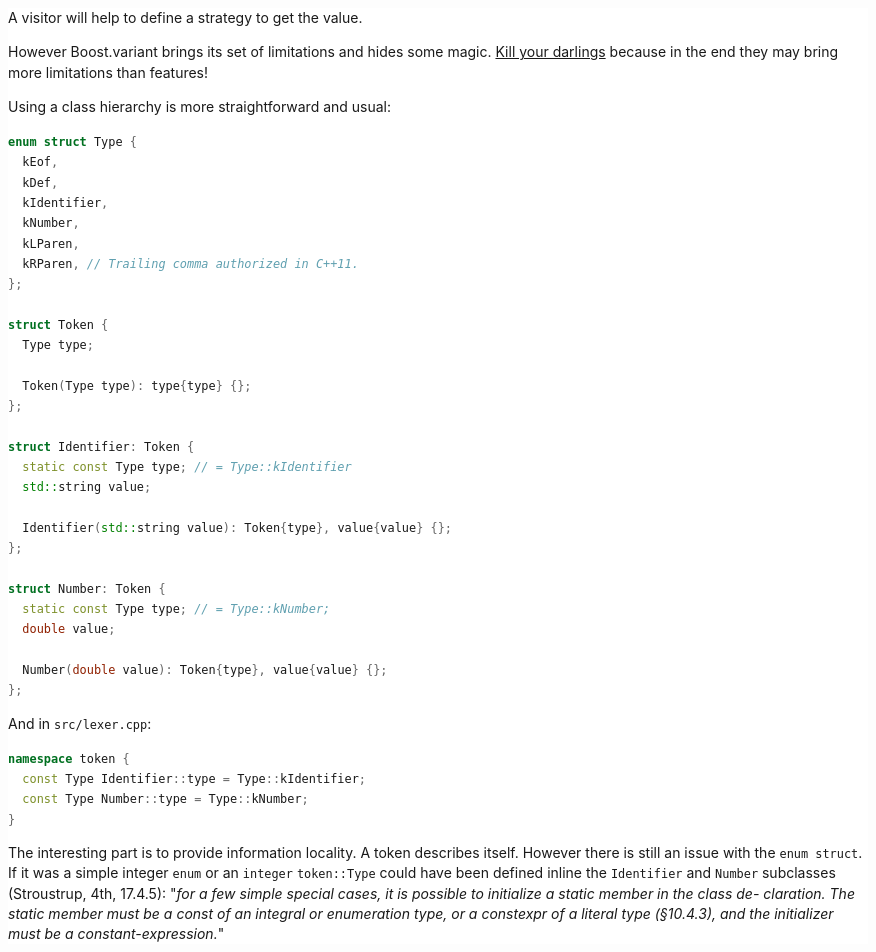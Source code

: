 A visitor will help to define a strategy to get the value.

However Boost.variant brings its set of limitations and hides some magic. [Kill
your darlings](http://c2.com/cgi/wiki?KillYourDarlings) because in the end they
may bring more limitations than features!

Using a class hierarchy is more straightforward and usual:

```c++
enum struct Type {
  kEof,
  kDef,
  kIdentifier,
  kNumber,
  kLParen,
  kRParen, // Trailing comma authorized in C++11.
};

struct Token {
  Type type;

  Token(Type type): type{type} {};
};

struct Identifier: Token {
  static const Type type; // = Type::kIdentifier
  std::string value;

  Identifier(std::string value): Token{type}, value{value} {};
};

struct Number: Token {
  static const Type type; // = Type::kNumber;
  double value;

  Number(double value): Token{type}, value{value} {};
};
```

And in `src/lexer.cpp`:

```c++
namespace token {
  const Type Identifier::type = Type::kIdentifier;
  const Type Number::type = Type::kNumber;
}
```

The interesting part is to provide information locality. A token describes
itself. However there is still an issue with the `enum struct`. If it was a
simple integer `enum` or an `integer` `token::Type` could have been defined
inline the `Identifier` and `Number` subclasses (Stroustrup, 4th, 17.4.5):
"*for a few simple special cases, it is possible to initialize a static member
in the class de- claration. The static member must be a const of an integral or
enumeration type, or a constexpr of a literal type (§10.4.3), and the
initializer must be a constant-expression.*"
